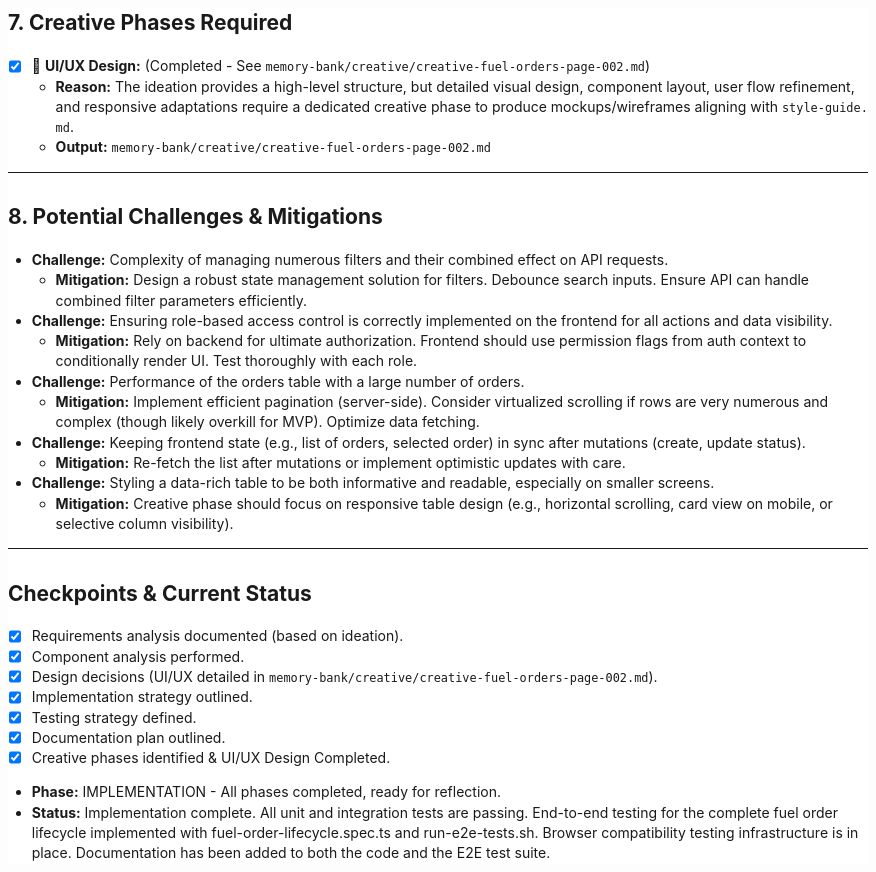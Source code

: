 ## 7. Creative Phases Required

*   [X] 🎨 **UI/UX Design:** (Completed - See `memory-bank/creative/creative-fuel-orders-page-002.md`)
    *   **Reason:** The ideation provides a high-level structure, but detailed visual design, component layout, user flow refinement, and responsive adaptations require a dedicated creative phase to produce mockups/wireframes aligning with `style-guide.md`.
    *   **Output:** `memory-bank/creative/creative-fuel-orders-page-002.md`

---

## 8. Potential Challenges & Mitigations

*   **Challenge:** Complexity of managing numerous filters and their combined effect on API requests.
    *   **Mitigation:** Design a robust state management solution for filters. Debounce search inputs. Ensure API can handle combined filter parameters efficiently.
*   **Challenge:** Ensuring role-based access control is correctly implemented on the frontend for all actions and data visibility.
    *   **Mitigation:** Rely on backend for ultimate authorization. Frontend should use permission flags from auth context to conditionally render UI. Test thoroughly with each role.
*   **Challenge:** Performance of the orders table with a large number of orders.
    *   **Mitigation:** Implement efficient pagination (server-side). Consider virtualized scrolling if rows are very numerous and complex (though likely overkill for MVP). Optimize data fetching.
*   **Challenge:** Keeping frontend state (e.g., list of orders, selected order) in sync after mutations (create, update status).
    *   **Mitigation:** Re-fetch the list after mutations or implement optimistic updates with care.
*   **Challenge:** Styling a data-rich table to be both informative and readable, especially on smaller screens.
    *   **Mitigation:** Creative phase should focus on responsive table design (e.g., horizontal scrolling, card view on mobile, or selective column visibility).

---

## Checkpoints & Current Status

*   [X] Requirements analysis documented (based on ideation).
*   [X] Component analysis performed.
*   [X] Design decisions (UI/UX detailed in `memory-bank/creative/creative-fuel-orders-page-002.md`).
*   [X] Implementation strategy outlined.
*   [X] Testing strategy defined.
*   [X] Documentation plan outlined.
*   [X] Creative phases identified & UI/UX Design Completed.
*   **Phase:** IMPLEMENTATION - All phases completed, ready for reflection.
*   **Status:** Implementation complete. All unit and integration tests are passing. End-to-end testing for the complete fuel order lifecycle implemented with fuel-order-lifecycle.spec.ts and run-e2e-tests.sh. Browser compatibility testing infrastructure is in place. Documentation has been added to both the code and the E2E test suite.